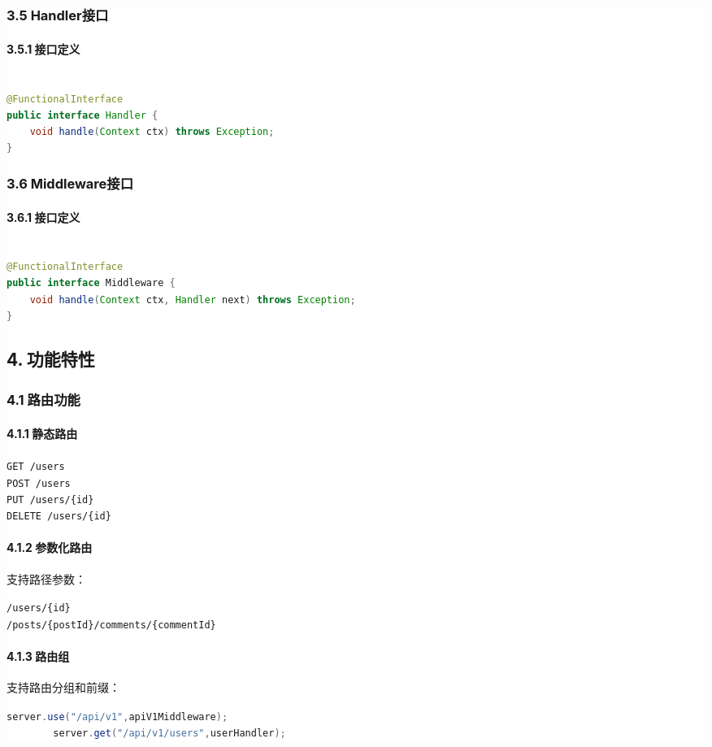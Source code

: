 ### 3.5 Handler接口

#### 3.5.1 接口定义

```java

@FunctionalInterface
public interface Handler {
    void handle(Context ctx) throws Exception;
}
```

### 3.6 Middleware接口

#### 3.6.1 接口定义

```java

@FunctionalInterface
public interface Middleware {
    void handle(Context ctx, Handler next) throws Exception;
}
```

## 4. 功能特性

### 4.1 路由功能

#### 4.1.1 静态路由

```
GET /users
POST /users
PUT /users/{id}
DELETE /users/{id}
```

#### 4.1.2 参数化路由

支持路径参数：

```
/users/{id}
/posts/{postId}/comments/{commentId}
```

#### 4.1.3 路由组

支持路由分组和前缀：

```java
server.use("/api/v1",apiV1Middleware);
        server.get("/api/v1/users",userHandler);
```
